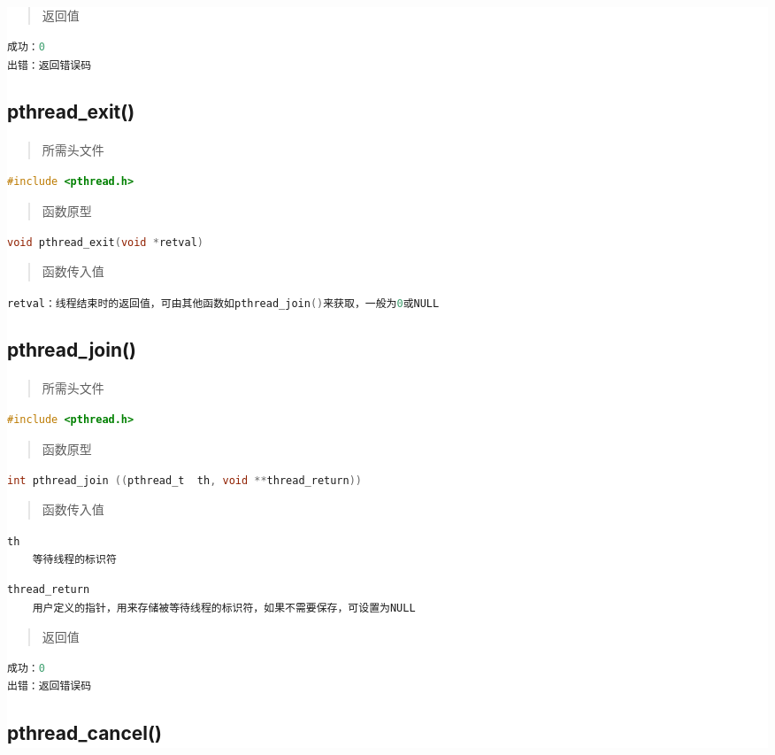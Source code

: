> 返回值

```c
成功：0
出错：返回错误码
```

## pthread_exit()

> 所需头文件

```c
#include <pthread.h>
```

> 函数原型

```c
void pthread_exit(void *retval)
```

> 函数传入值

```c
retval：线程结束时的返回值，可由其他函数如pthread_join()来获取，一般为0或NULL
```

## pthread_join()

> 所需头文件

```c
#include <pthread.h>
```

> 函数原型

```c
int pthread_join ((pthread_t  th, void **thread_return))
```

> 函数传入值

```c
th
    等待线程的标识符
```

```c
thread_return
    用户定义的指针，用来存储被等待线程的标识符，如果不需要保存，可设置为NULL
```

> 返回值

```c
成功：0
出错：返回错误码
```

## pthread_cancel()
